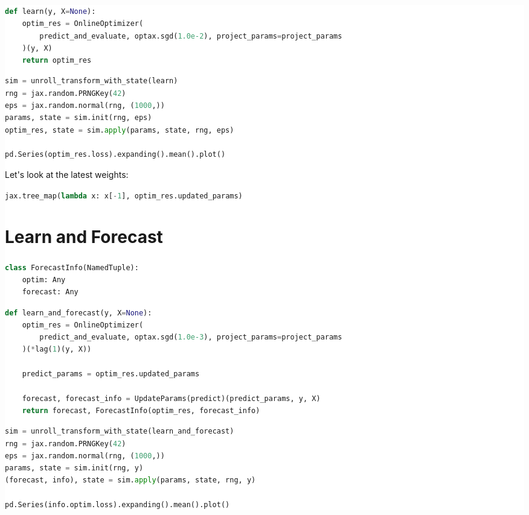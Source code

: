 
```python
def learn(y, X=None):
    optim_res = OnlineOptimizer(
        predict_and_evaluate, optax.sgd(1.0e-2), project_params=project_params
    )(y, X)
    return optim_res
```

```python
sim = unroll_transform_with_state(learn)
rng = jax.random.PRNGKey(42)
eps = jax.random.normal(rng, (1000,))
params, state = sim.init(rng, eps)
optim_res, state = sim.apply(params, state, rng, eps)

pd.Series(optim_res.loss).expanding().mean().plot()
```

Let's look at the latest weights:

```python
jax.tree_map(lambda x: x[-1], optim_res.updated_params)
```

# Learn and Forecast


```python
class ForecastInfo(NamedTuple):
    optim: Any
    forecast: Any
```

```python
def learn_and_forecast(y, X=None):
    optim_res = OnlineOptimizer(
        predict_and_evaluate, optax.sgd(1.0e-3), project_params=project_params
    )(*lag(1)(y, X))

    predict_params = optim_res.updated_params

    forecast, forecast_info = UpdateParams(predict)(predict_params, y, X)
    return forecast, ForecastInfo(optim_res, forecast_info)
```

```python
sim = unroll_transform_with_state(learn_and_forecast)
rng = jax.random.PRNGKey(42)
eps = jax.random.normal(rng, (1000,))
params, state = sim.init(rng, y)
(forecast, info), state = sim.apply(params, state, rng, y)

pd.Series(info.optim.loss).expanding().mean().plot()
```
